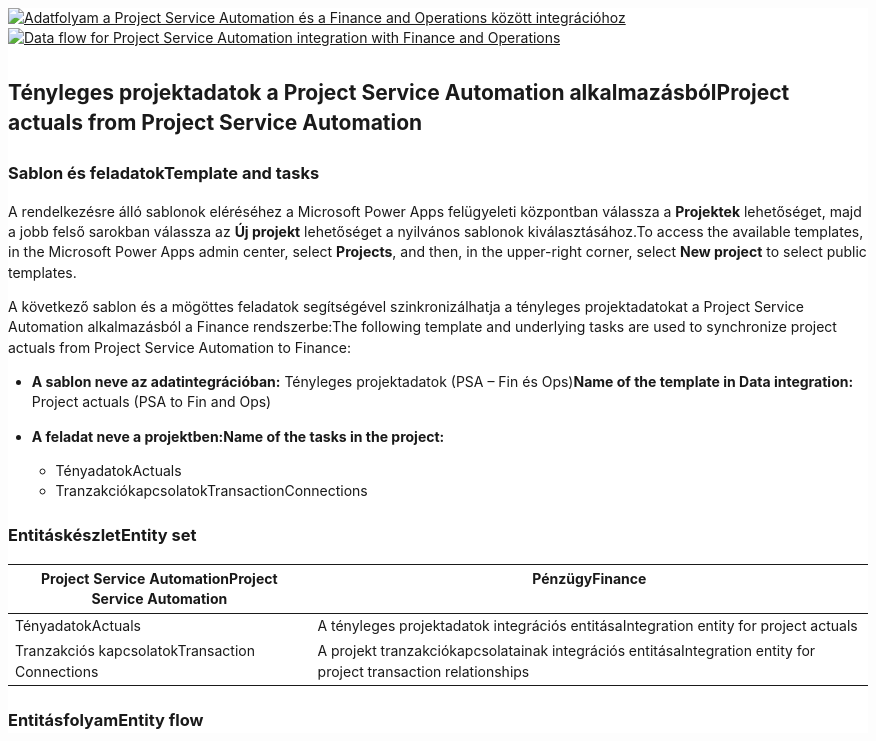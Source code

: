 <span data-ttu-id="8d00e-118">[![Adatfolyam a Project Service Automation és a Finance and Operations között integrációhoz](./media/ProjectActualsFlow.jpg)](./media/ProjectActualsFlow.jpg)</span><span class="sxs-lookup"><span data-stu-id="8d00e-118">[![Data flow for Project Service Automation integration with Finance and Operations](./media/ProjectActualsFlow.jpg)](./media/ProjectActualsFlow.jpg)</span></span>

## <a name="project-actuals-from-project-service-automation"></a><span data-ttu-id="8d00e-119">Tényleges projektadatok a Project Service Automation alkalmazásból</span><span class="sxs-lookup"><span data-stu-id="8d00e-119">Project actuals from Project Service Automation</span></span>

### <a name="template-and-tasks"></a><span data-ttu-id="8d00e-120">Sablon és feladatok</span><span class="sxs-lookup"><span data-stu-id="8d00e-120">Template and tasks</span></span>

<span data-ttu-id="8d00e-121">A rendelkezésre álló sablonok eléréséhez a Microsoft Power Apps felügyeleti központban válassza a **Projektek** lehetőséget, majd a jobb felső sarokban válassza az **Új projekt** lehetőséget a nyilvános sablonok kiválasztásához.</span><span class="sxs-lookup"><span data-stu-id="8d00e-121">To access the available templates, in the Microsoft Power Apps admin center, select **Projects**, and then, in the upper-right corner, select **New project** to select public templates.</span></span>

<span data-ttu-id="8d00e-122">A következő sablon és a mögöttes feladatok segítségével szinkronizálhatja a tényleges projektadatokat a Project Service Automation alkalmazásból a Finance rendszerbe:</span><span class="sxs-lookup"><span data-stu-id="8d00e-122">The following template and underlying tasks are used to synchronize project actuals from Project Service Automation to Finance:</span></span>

- <span data-ttu-id="8d00e-123">**A sablon neve az adatintegrációban:** Tényleges projektadatok (PSA – Fin és Ops)</span><span class="sxs-lookup"><span data-stu-id="8d00e-123">**Name of the template in Data integration:** Project actuals (PSA to Fin and Ops)</span></span>
- <span data-ttu-id="8d00e-124">**A feladat neve a projektben:**</span><span class="sxs-lookup"><span data-stu-id="8d00e-124">**Name of the tasks in the project:**</span></span>

    - <span data-ttu-id="8d00e-125">Tényadatok</span><span class="sxs-lookup"><span data-stu-id="8d00e-125">Actuals</span></span>
    - <span data-ttu-id="8d00e-126">Tranzakciókapcsolatok</span><span class="sxs-lookup"><span data-stu-id="8d00e-126">TransactionConnections</span></span>

### <a name="entity-set"></a><span data-ttu-id="8d00e-127">Entitáskészlet</span><span class="sxs-lookup"><span data-stu-id="8d00e-127">Entity set</span></span>

| <span data-ttu-id="8d00e-128">Project Service Automation</span><span class="sxs-lookup"><span data-stu-id="8d00e-128">Project Service Automation</span></span> | <span data-ttu-id="8d00e-129">Pénzügy</span><span class="sxs-lookup"><span data-stu-id="8d00e-129">Finance</span></span>                                   |
|----------------------------|----------------------------------------------------------|
| <span data-ttu-id="8d00e-130">Tényadatok</span><span class="sxs-lookup"><span data-stu-id="8d00e-130">Actuals</span></span>                    | <span data-ttu-id="8d00e-131">A tényleges projektadatok integrációs entitása</span><span class="sxs-lookup"><span data-stu-id="8d00e-131">Integration entity for project actuals</span></span>                   |
| <span data-ttu-id="8d00e-132">Tranzakciós kapcsolatok</span><span class="sxs-lookup"><span data-stu-id="8d00e-132">Transaction Connections</span></span>    | <span data-ttu-id="8d00e-133">A projekt tranzakciókapcsolatainak integrációs entitása</span><span class="sxs-lookup"><span data-stu-id="8d00e-133">Integration entity for project transaction relationships</span></span> |

### <a name="entity-flow"></a><span data-ttu-id="8d00e-134">Entitásfolyam</span><span class="sxs-lookup"><span data-stu-id="8d00e-134">Entity flow</span></span>
